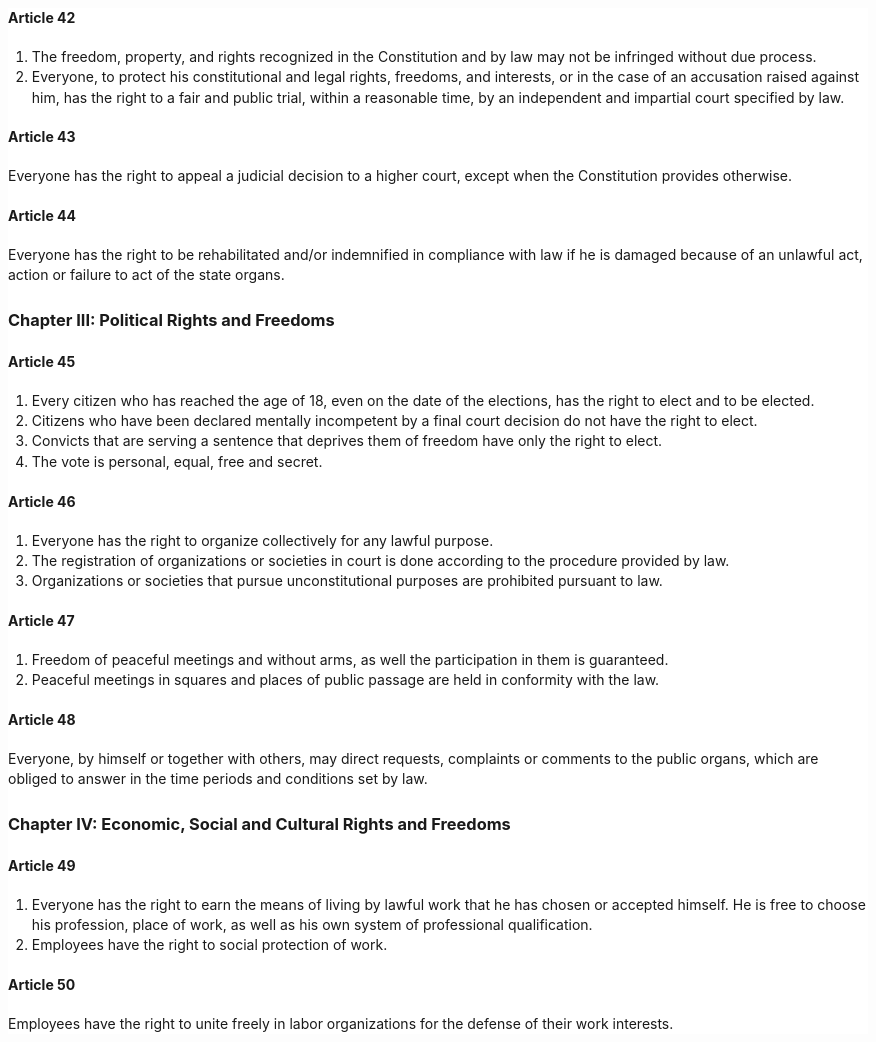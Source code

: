 #### Article 42
1. The freedom, property, and rights recognized in the Constitution and by law may not be infringed without due process.
2. Everyone, to protect his constitutional and legal rights, freedoms, and interests, or in the case of an accusation raised against him, has the right to a fair and public trial, within a reasonable time, by an independent and impartial court specified by law.

#### Article 43
Everyone has the right to appeal a judicial decision to a higher court, except when the Constitution provides otherwise.

#### Article 44
Everyone has the right to be rehabilitated and/or indemnified in compliance with law if he is damaged because of an unlawful act, action or failure to act of the state organs.

### Chapter III: Political Rights and Freedoms
#### Article 45
1. Every citizen who has reached the age of 18, even on the date of the elections, has the right to elect and to be elected.
2. Citizens who have been declared mentally incompetent by a final court decision do not have the right to elect.
3. Convicts that are serving a sentence that deprives them of freedom have only the right to elect.
4. The vote is personal, equal, free and secret.

#### Article 46
1. Everyone has the right to organize collectively for any lawful purpose.
2. The registration of organizations or societies in court is done according to the procedure provided by law.
3. Organizations or societies that pursue unconstitutional purposes are prohibited pursuant to law.

#### Article 47
1. Freedom of peaceful meetings and without arms, as well the participation in them is guaranteed.
2. Peaceful meetings in squares and places of public passage are held in conformity with the law.

#### Article 48
Everyone, by himself or together with others, may direct requests, complaints or comments to the public organs, which are obliged to answer in the time periods and conditions set by law.

### Chapter IV: Economic, Social and Cultural Rights and Freedoms
#### Article 49
1. Everyone has the right to earn the means of living by lawful work that he has chosen or accepted himself. He is free to choose his profession, place of work, as well as his own system of professional qualification.
2. Employees have the right to social protection of work.

#### Article 50
Employees have the right to unite freely in labor organizations for the defense of their work interests.
